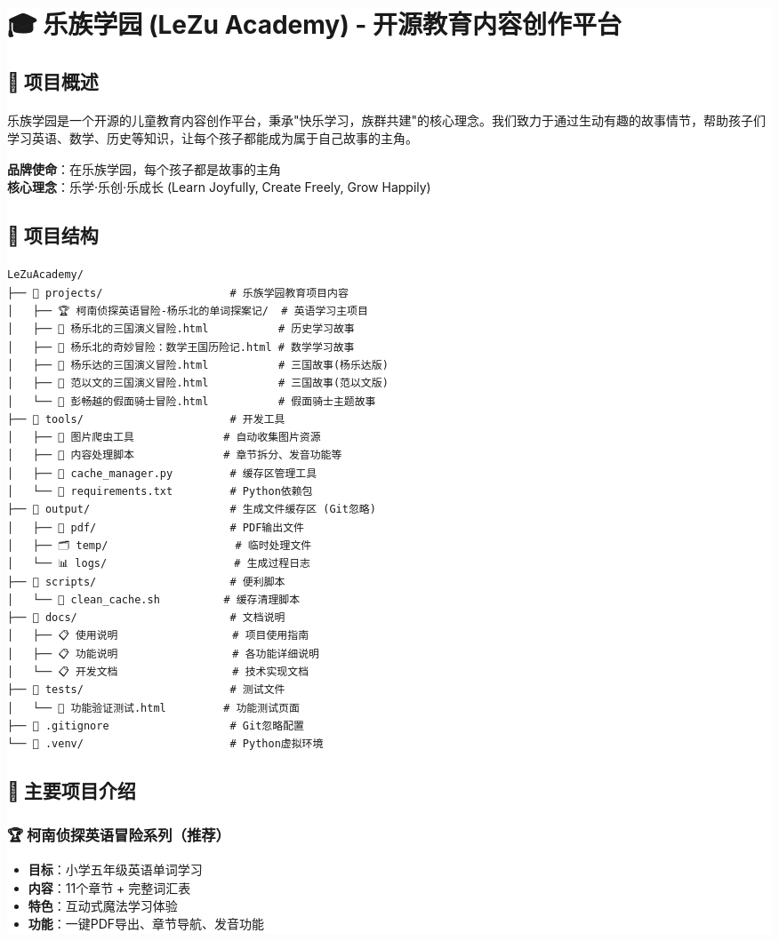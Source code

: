 # 🎓 乐族学园 (LeZu Academy) - 开源教育内容创作平台

## 🎯 项目概述

乐族学园是一个开源的儿童教育内容创作平台，秉承"快乐学习，族群共建"的核心理念。我们致力于通过生动有趣的故事情节，帮助孩子们学习英语、数学、历史等知识，让每个孩子都能成为属于自己故事的主角。

**品牌使命**：在乐族学园，每个孩子都是故事的主角  
**核心理念**：乐学·乐创·乐成长 (Learn Joyfully, Create Freely, Grow Happily)

## 📁 项目结构

```
LeZuAcademy/
├── 📁 projects/                    # 乐族学园教育项目内容
│   ├── 🏆 柯南侦探英语冒险-杨乐北的单词探案记/  # 英语学习主项目
│   ├── 📖 杨乐北的三国演义冒险.html           # 历史学习故事
│   ├── 📖 杨乐北的奇妙冒险：数学王国历险记.html # 数学学习故事
│   ├── 📖 杨乐达的三国演义冒险.html           # 三国故事(杨乐达版)
│   ├── 📖 范以文的三国演义冒险.html           # 三国故事(范以文版)
│   └── 📖 彭畅越的假面骑士冒险.html           # 假面骑士主题故事
├── 📁 tools/                       # 开发工具
│   ├── 🔧 图片爬虫工具              # 自动收集图片资源
│   ├── 🔧 内容处理脚本              # 章节拆分、发音功能等
│   ├── 🔧 cache_manager.py         # 缓存区管理工具
│   └── 🔧 requirements.txt         # Python依赖包
├── 📁 output/                      # 生成文件缓存区 (Git忽略)
│   ├── 📄 pdf/                     # PDF输出文件
│   ├── 🗂️ temp/                    # 临时处理文件
│   └── 📊 logs/                    # 生成过程日志
├── 📁 scripts/                     # 便利脚本
│   └── 🧹 clean_cache.sh          # 缓存清理脚本
├── 📁 docs/                        # 文档说明
│   ├── 📋 使用说明                  # 项目使用指南
│   ├── 📋 功能说明                  # 各功能详细说明
│   └── 📋 开发文档                  # 技术实现文档
├── 📁 tests/                       # 测试文件
│   └── 🧪 功能验证测试.html         # 功能测试页面
├── 📄 .gitignore                   # Git忽略配置
└── 📁 .venv/                       # Python虚拟环境
```

## 🌟 主要项目介绍

### 🏆 柯南侦探英语冒险系列（推荐）
- **目标**：小学五年级英语单词学习
- **内容**：11个章节 + 完整词汇表
- **特色**：互动式魔法学习体验
- **功能**：一键PDF导出、章节导航、发音功能
